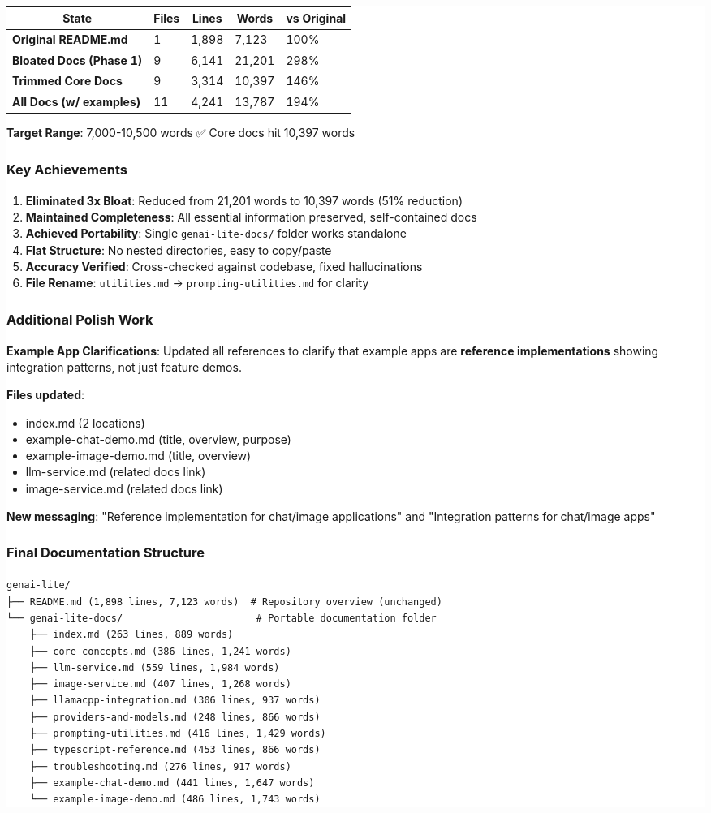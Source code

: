 | State | Files | Lines | Words | vs Original |
|-------|-------|-------|-------|-------------|
| **Original README.md** | 1 | 1,898 | 7,123 | 100% |
| **Bloated Docs (Phase 1)** | 9 | 6,141 | 21,201 | 298% |
| **Trimmed Core Docs** | 9 | 3,314 | 10,397 | 146% |
| **All Docs (w/ examples)** | 11 | 4,241 | 13,787 | 194% |

**Target Range**: 7,000-10,500 words ✅ Core docs hit 10,397 words

### Key Achievements

1. **Eliminated 3x Bloat**: Reduced from 21,201 words to 10,397 words (51% reduction)
2. **Maintained Completeness**: All essential information preserved, self-contained docs
3. **Achieved Portability**: Single `genai-lite-docs/` folder works standalone
4. **Flat Structure**: No nested directories, easy to copy/paste
5. **Accuracy Verified**: Cross-checked against codebase, fixed hallucinations
6. **File Rename**: `utilities.md` → `prompting-utilities.md` for clarity

### Additional Polish Work

**Example App Clarifications**: Updated all references to clarify that example apps are **reference implementations** showing integration patterns, not just feature demos.

**Files updated**:
- index.md (2 locations)
- example-chat-demo.md (title, overview, purpose)
- example-image-demo.md (title, overview)
- llm-service.md (related docs link)
- image-service.md (related docs link)

**New messaging**: "Reference implementation for chat/image applications" and "Integration patterns for chat/image apps"

### Final Documentation Structure

```
genai-lite/
├── README.md (1,898 lines, 7,123 words)  # Repository overview (unchanged)
└── genai-lite-docs/                       # Portable documentation folder
    ├── index.md (263 lines, 889 words)
    ├── core-concepts.md (386 lines, 1,241 words)
    ├── llm-service.md (559 lines, 1,984 words)
    ├── image-service.md (407 lines, 1,268 words)
    ├── llamacpp-integration.md (306 lines, 937 words)
    ├── providers-and-models.md (248 lines, 866 words)
    ├── prompting-utilities.md (416 lines, 1,429 words)
    ├── typescript-reference.md (453 lines, 866 words)
    ├── troubleshooting.md (276 lines, 917 words)
    ├── example-chat-demo.md (441 lines, 1,647 words)
    └── example-image-demo.md (486 lines, 1,743 words)
```
